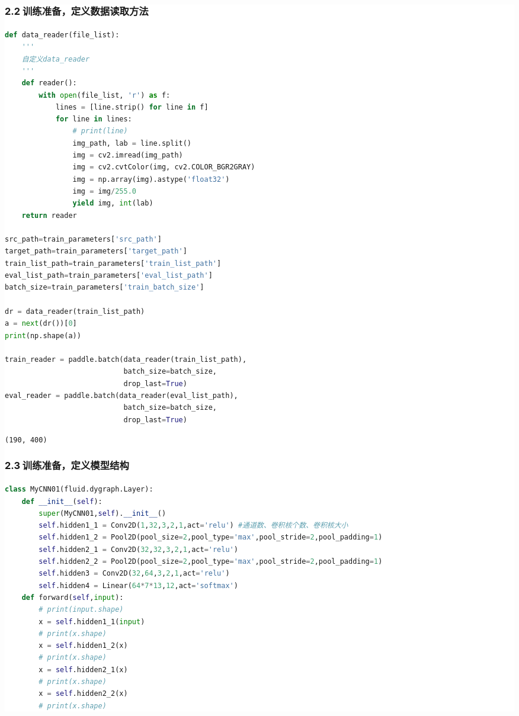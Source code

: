 
### 2.2 训练准备，定义数据读取方法


```python
def data_reader(file_list):
    '''
    自定义data_reader
    '''
    def reader():
        with open(file_list, 'r') as f:
            lines = [line.strip() for line in f]
            for line in lines:
                # print(line)
                img_path, lab = line.split()
                img = cv2.imread(img_path)
                img = cv2.cvtColor(img, cv2.COLOR_BGR2GRAY)
                img = np.array(img).astype('float32')
                img = img/255.0
                yield img, int(lab) 
    return reader

src_path=train_parameters['src_path']
target_path=train_parameters['target_path']
train_list_path=train_parameters['train_list_path']
eval_list_path=train_parameters['eval_list_path']
batch_size=train_parameters['train_batch_size']

dr = data_reader(train_list_path)
a = next(dr())[0]
print(np.shape(a))

train_reader = paddle.batch(data_reader(train_list_path),
                            batch_size=batch_size,
                            drop_last=True)
eval_reader = paddle.batch(data_reader(eval_list_path),
                            batch_size=batch_size,
                            drop_last=True)
```

    (190, 400)


### 2.3 训练准备，定义模型结构


```python
class MyCNN01(fluid.dygraph.Layer):
    def __init__(self):
        super(MyCNN01,self).__init__()
        self.hidden1_1 = Conv2D(1,32,3,2,1,act='relu') #通道数、卷积核个数、卷积核大小
        self.hidden1_2 = Pool2D(pool_size=2,pool_type='max',pool_stride=2,pool_padding=1)
        self.hidden2_1 = Conv2D(32,32,3,2,1,act='relu')
        self.hidden2_2 = Pool2D(pool_size=2,pool_type='max',pool_stride=2,pool_padding=1)
        self.hidden3 = Conv2D(32,64,3,2,1,act='relu')
        self.hidden4 = Linear(64*7*13,12,act='softmax')
    def forward(self,input):
        # print(input.shape)
        x = self.hidden1_1(input)
        # print(x.shape)
        x = self.hidden1_2(x)
        # print(x.shape)
        x = self.hidden2_1(x)
        # print(x.shape)
        x = self.hidden2_2(x)
        # print(x.shape)
```